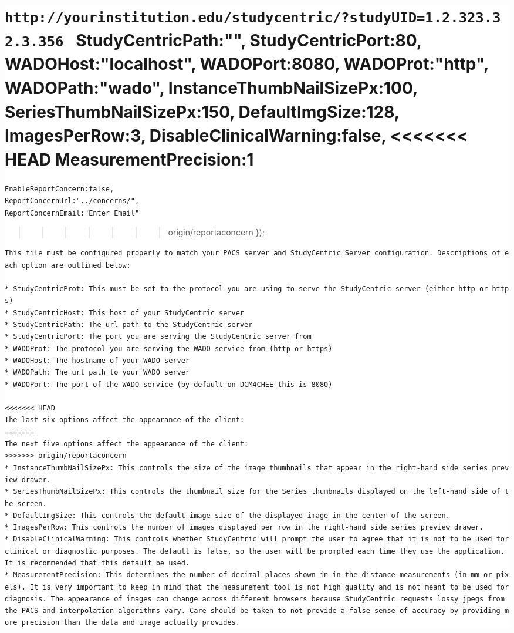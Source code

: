 ```http://yourinstitution.edu/studycentric/?studyUID=1.2.323.32.3.356 ```
    StudyCentricPath:"",
    StudyCentricPort:80,
    WADOHost:"localhost",
    WADOPort:8080,
    WADOProt:"http",
    WADOPath:"wado",
    InstanceThumbNailSizePx:100,
    SeriesThumbNailSizePx:150,
    DefaultImgSize:128,
    ImagesPerRow:3,
    DisableClinicalWarning:false,
<<<<<<< HEAD
    MeasurementPrecision:1
=======
    EnableReportConcern:false,
    ReportConcernUrl:"../concerns/",
    ReportConcernEmail:"Enter Email"
>>>>>>> origin/reportaconcern
});
```
This file must be configured properly to match your PACS server and StudyCentric Server configuration. Descriptions of each option are outlined below:

* StudyCentricProt: This must be set to the protocol you are using to serve the StudyCentric server (either http or https)
* StudyCentricHost: This host of your StudyCentric server
* StudyCentricPath: The url path to the StudyCentric server
* StudyCentricPort: The port you are serving the StudyCentric server from
* WADOProt: The protocol you are serving the WADO service from (http or https)
* WADOHost: The hostname of your WADO server
* WADOPath: The url path to your WADO server
* WADOPort: The port of the WADO service (by default on DCM4CHEE this is 8080)

<<<<<<< HEAD
The last six options affect the appearance of the client:
=======
The next five options affect the appearance of the client:
>>>>>>> origin/reportaconcern
* InstanceThumbNailSizePx: This controls the size of the image thumbnails that appear in the right-hand side series preview drawer.
* SeriesThumbNailSizePx: This controls the thumbnail size for the Series thumbnails displayed on the left-hand side of the screen.
* DefaultImgSize: This controls the default image size of the displayed image in the center of the screen.
* ImagesPerRow: This controls the number of images displayed per row in the right-hand side series preview drawer.
* DisableClinicalWarning: This controls whether StudyCentric will prompt the user to agree that it is not to be used for clinical or diagnostic purposes. The default is false, so the user will be prompted each time they use the application. It is recommended that this default be used.
* MeasurementPrecision: This determines the number of decimal places shown in in the distance measurements (in mm or pixels). It is very important to keep in mind that the measurement tool is not high quality and is not meant to be used for diagnosis. The appearance of images can change across different browsers because StudyCentric requests lossy jpegs from the PACS and interpolation algorithms vary. Care should be taken to not provide a false sense of accuracy by providing more precision than the data and image actually provides.

